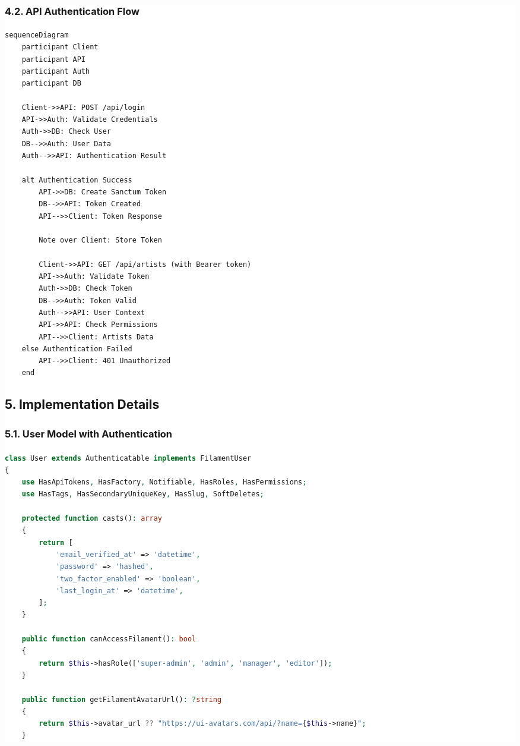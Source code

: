 ### 4.2. API Authentication Flow

```mermaid
sequenceDiagram
    participant Client
    participant API
    participant Auth
    participant DB
    
    Client->>API: POST /api/login
    API->>Auth: Validate Credentials
    Auth->>DB: Check User
    DB-->>Auth: User Data
    Auth-->>API: Authentication Result
    
    alt Authentication Success
        API->>DB: Create Sanctum Token
        DB-->>API: Token Created
        API-->>Client: Token Response
        
        Note over Client: Store Token
        
        Client->>API: GET /api/artists (with Bearer token)
        API->>Auth: Validate Token
        Auth->>DB: Check Token
        DB-->>Auth: Token Valid
        Auth-->>API: User Context
        API->>API: Check Permissions
        API-->>Client: Artists Data
    else Authentication Failed
        API-->>Client: 401 Unauthorized
    end
```

## 5. Implementation Details

### 5.1. User Model with Authentication

```php
class User extends Authenticatable implements FilamentUser
{
    use HasApiTokens, HasFactory, Notifiable, HasRoles, HasPermissions;
    use HasTags, HasSecondaryUniqueKey, HasSlug, SoftDeletes;
    
    protected function casts(): array
    {
        return [
            'email_verified_at' => 'datetime',
            'password' => 'hashed',
            'two_factor_enabled' => 'boolean',
            'last_login_at' => 'datetime',
        ];
    }
    
    public function canAccessFilament(): bool
    {
        return $this->hasRole(['super-admin', 'admin', 'manager', 'editor']);
    }
    
    public function getFilamentAvatarUrl(): ?string
    {
        return $this->avatar_url ?? "https://ui-avatars.com/api/?name={$this->name}";
    }
```